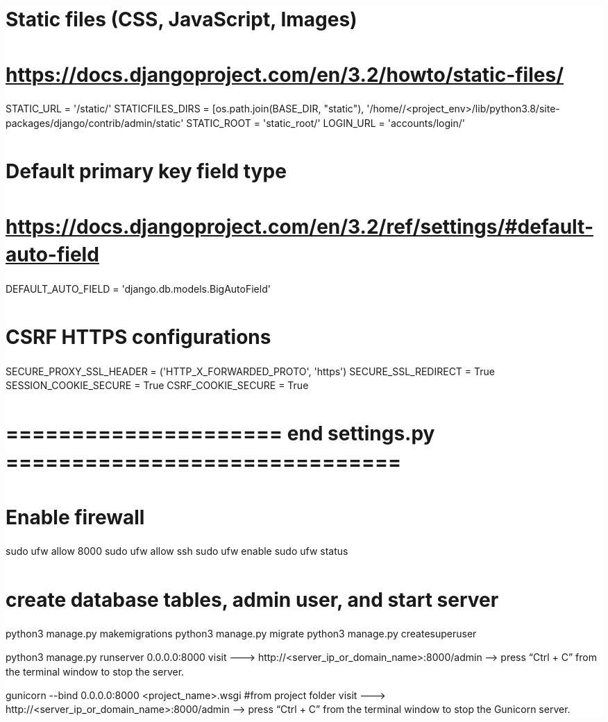 # Static files (CSS, JavaScript, Images)
# https://docs.djangoproject.com/en/3.2/howto/static-files/

STATIC_URL = '/static/'
STATICFILES_DIRS = [os.path.join(BASE_DIR, "static"), '/home/<username>/<project_env>/lib/python3.8/site-packages/django/contrib/admin/static'
STATIC_ROOT = 'static_root/'
LOGIN_URL = 'accounts/login/'

# Default primary key field type
# https://docs.djangoproject.com/en/3.2/ref/settings/#default-auto-field

DEFAULT_AUTO_FIELD = 'django.db.models.BigAutoField'

# CSRF HTTPS configurations
SECURE_PROXY_SSL_HEADER = ('HTTP_X_FORWARDED_PROTO', 'https')
SECURE_SSL_REDIRECT = True
SESSION_COOKIE_SECURE = True
CSRF_COOKIE_SECURE = True
# ===================== end settings.py ============================== #



# Enable firewall
sudo ufw allow 8000
sudo ufw allow ssh
sudo ufw enable
sudo ufw status

# create database tables, admin user, and start server
python3 manage.py makemigrations
python3 manage.py migrate
python3 manage.py createsuperuser

python3 manage.py runserver 0.0.0.0:8000
visit --->     http://<server_ip_or_domain_name>:8000/admin
--> press “Ctrl + C” from the terminal window to stop the server.

gunicorn --bind 0.0.0.0:8000 <project_name>.wsgi    #from project folder
visit --->     http://<server_ip_or_domain_name>:8000/admin
--> press “Ctrl + C” from the terminal window to stop the Gunicorn server.
	
